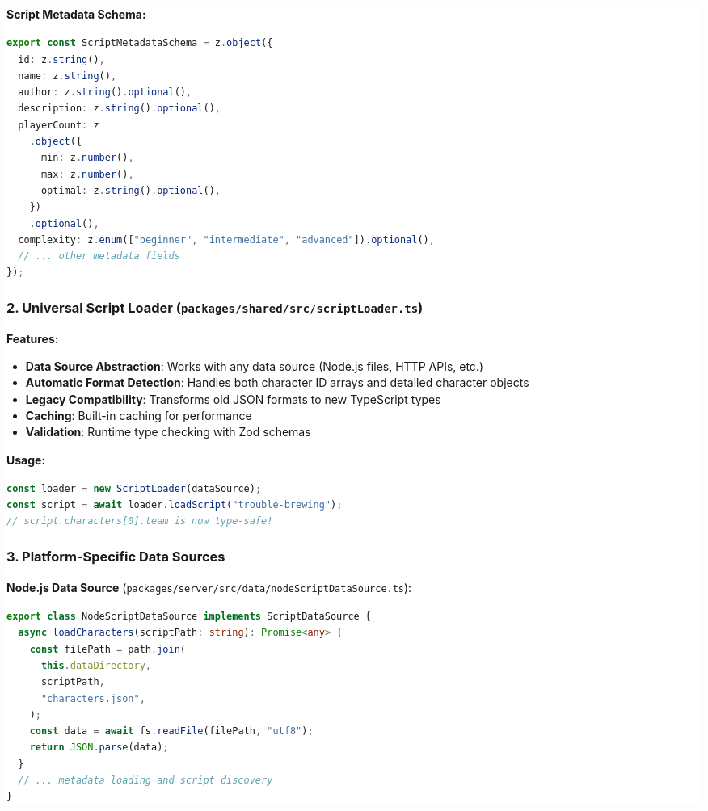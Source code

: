 **Script Metadata Schema:**

```typescript
export const ScriptMetadataSchema = z.object({
  id: z.string(),
  name: z.string(),
  author: z.string().optional(),
  description: z.string().optional(),
  playerCount: z
    .object({
      min: z.number(),
      max: z.number(),
      optimal: z.string().optional(),
    })
    .optional(),
  complexity: z.enum(["beginner", "intermediate", "advanced"]).optional(),
  // ... other metadata fields
});
```

### 2. Universal Script Loader (`packages/shared/src/scriptLoader.ts`)

**Features:**

- **Data Source Abstraction**: Works with any data source (Node.js files, HTTP APIs, etc.)
- **Automatic Format Detection**: Handles both character ID arrays and detailed character objects
- **Legacy Compatibility**: Transforms old JSON formats to new TypeScript types
- **Caching**: Built-in caching for performance
- **Validation**: Runtime type checking with Zod schemas

**Usage:**

```typescript
const loader = new ScriptLoader(dataSource);
const script = await loader.loadScript("trouble-brewing");
// script.characters[0].team is now type-safe!
```

### 3. Platform-Specific Data Sources

**Node.js Data Source** (`packages/server/src/data/nodeScriptDataSource.ts`):

```typescript
export class NodeScriptDataSource implements ScriptDataSource {
  async loadCharacters(scriptPath: string): Promise<any> {
    const filePath = path.join(
      this.dataDirectory,
      scriptPath,
      "characters.json",
    );
    const data = await fs.readFile(filePath, "utf8");
    return JSON.parse(data);
  }
  // ... metadata loading and script discovery
}
```
